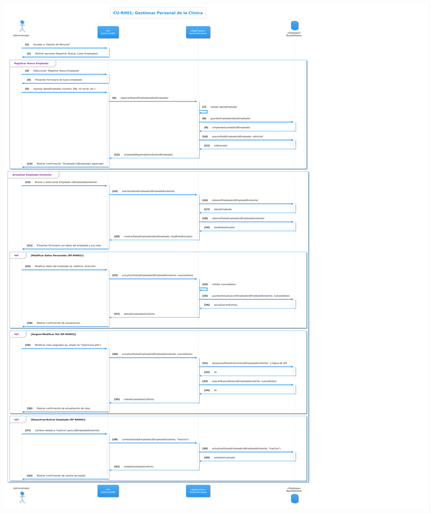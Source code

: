 <div style="page-break-after: always;"></div>

![RH01](../Imagenes/DiagramasDeSecuencia/CU-RH01.png)
